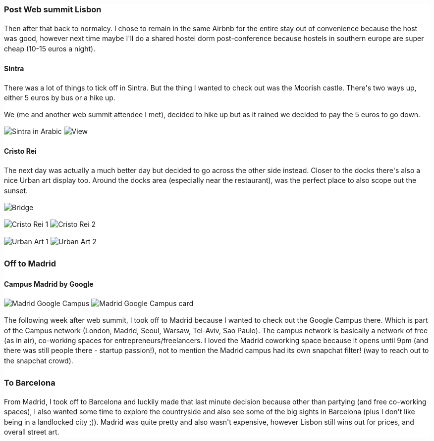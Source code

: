 
### Post Web summit Lisbon

Then after that back to normalcy. I chose to remain in the same Airbnb for the entire stay out of convenience because the host was good, however next time maybe I'll do a shared hostel dorm post-conference because hostels in southern europe are super cheap (10-15 euros a night).

#### Sintra

There was a lot of things to tick off in Sintra. But the thing I wanted to check out was the Moorish castle. There's two ways up, either 5 euros by bus or a hike up.

We (me and another web summit attendee I met), decided to hike up but as it rained we decided to pay the 5 euros to go down.

![Sintra in Arabic](https://images.itinerantfoodie.com/europe-coworking-2016/resized-lis-sintra-flag.png)
![View](https://images.itinerantfoodie.com/europe-coworking-2016/resized-lis-sintra-castello-morello-view.png)

#### Cristo Rei

The next day was actually a much better day but decided to go across the other side instead. Closer to the docks there's also a nice Urban art display too. Around the docks area (especially near the restaurant), was the perfect place to also scope out the sunset.

![Bridge](https://images.itinerantfoodie.com/europe-coworking-2016/resized-lis-bridge.png)

![Cristo Rei 1](https://images.itinerantfoodie.com/europe-coworking-2016/resized-lis-cristo-rei.png)
![Cristo Rei 2](https://images.itinerantfoodie.com/europe-coworking-2016/resized-lis-cristo-rei2.png)

![Urban Art 1](https://images.itinerantfoodie.com/europe-coworking-2016/resized-lis-urbanart1.png)
![Urban Art 2](https://images.itinerantfoodie.com/europe-coworking-2016/resized-lis-urbanart2.png)

### Off to Madrid

#### Campus Madrid by Google

![Madrid Google Campus](https://images.itinerantfoodie.com/europe-coworking-2016/resized-madrid-campusgoogle.png)
![Madrid Google Campus card](https://images.itinerantfoodie.com/europe-coworking-2016/resized-madrid-googlecampus-card.png)

The following week after web summit, I took off to Madrid because I wanted to check out the Google Campus there. Which is part of the Campus network (London, Madrid, Seoul, Warsaw, Tel-Aviv, Sao Paulo). The campus network is basically a network of free (as in air), co-working spaces for entrepreneurs/freelancers. I loved the Madrid coworking space because it opens until 9pm (and there was still people there - startup passion!), not to mention the Madrid campus had its own snapchat filter! (way to reach out to the snapchat crowd).

### To Barcelona

From Madrid, I took off to Barcelona and luckily made that last minute decision because other than partying (and free co-working spaces), I also wanted some time to explore the countryside and also see some of the big sights in Barcelona (plus I don't like being in a landlocked city ;)). Madrid was quite pretty and also wasn't expensive, however Lisbon still wins out for prices, and overall street art.
